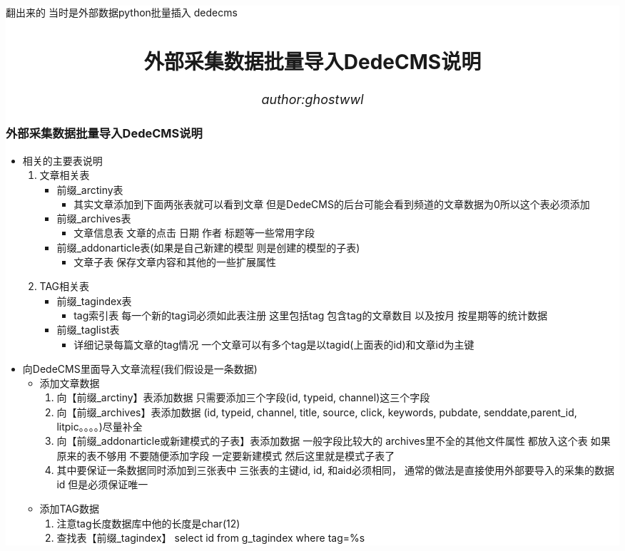 翻出来的 当时是外部数据python批量插入 dedecms 

<!DOCTYPE HTML PUBLIC "-//W3C//DTD HTML 4.0 Transitional//EN">
<HTML>
<HEAD>
<META NAME="generator" CONTENT="http://txt2tags.sf.net">
<META HTTP-EQUIV="Content-Type" CONTENT="text/html; charset=GBK">
</HEAD><BODY BGCOLOR="white" TEXT="black">
<P ALIGN="center"><CENTER><H1>外部采集数据批量导入DedeCMS说明</H1>
<FONT SIZE="4">
<I>author:ghostwwl</I><BR>
</FONT></CENTER>

<H3>外部采集数据批量导入DedeCMS说明</H3>
<UL>
<LI>相关的主要表说明
 <OL>
 <LI>文章相关表
  <UL>
  <LI>前缀_arctiny表
   <UL>
   <LI>其实文章添加到下面两张表就可以看到文章 但是DedeCMS的后台可能会看到频道的文章数据为0所以这个表必须添加
   </UL>
  <LI>前缀_archives表
   <UL>
   <LI>文章信息表 文章的点击 日期 作者 标题等一些常用字段
   </UL>
  <LI>前缀_addonarticle表(如果是自己新建的模型 则是创建的模型的子表)
   <UL>
   <LI>文章子表 保存文章内容和其他的一些扩展属性
   <P></P>
   </UL>
  </UL>
 <LI>TAG相关表
  <UL>
  <LI>前缀_tagindex表
   <UL>
   <LI>tag索引表 每一个新的tag词必须如此表注册 这里包括tag 包含tag的文章数目 以及按月 按星期等的统计数据
   </UL>
  <LI>前缀_taglist表
   <UL>
   <LI>详细记录每篇文章的tag情况 一个文章可以有多个tag是以tagid(上面表的id)和文章id为主键
   </UL>
  </UL>
 </OL>
</UL>

<UL>
<LI>向DedeCMS里面导入文章流程(我们假设是一条数据)
 <UL>
 <LI>添加文章数据
  <OL>
  <LI>向【前缀_arctiny】表添加数据 只需要添加三个字段(id, typeid, channel)这三个字段
  <LI>向【前缀_archives】表添加数据 (id, typeid, channel, title, source, click, keywords, pubdate, senddate,parent_id, litpic。。。。)尽量补全
  <LI>向【前缀_addonarticle或新建模式的子表】表添加数据 一般字段比较大的 archives里不全的其他文件属性 都放入这个表 如果原来的表不够用 不要随便添加字段 一定要新建模式 然后这里就是模式子表了
  <LI>其中要保证一条数据同时添加到三张表中 三张表的主键id, id, 和aid必须相同， 通常的做法是直接使用外部要导入的采集的数据id 但是必须保证唯一
  <P></P>
  </OL>
 <LI>添加TAG数据
  <OL>
  <LI>注意tag长度数据库中他的长度是char(12)
  <LI>查找表【前缀_tagindex】 select id from g_tagindex where tag=%s
   <UL>